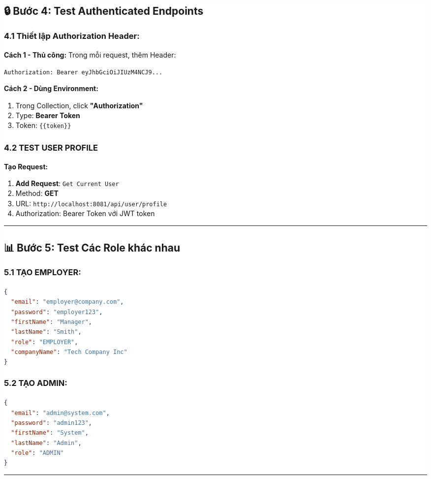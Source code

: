 
## 🔒 Bước 4: Test Authenticated Endpoints

### 4.1 **Thiết lập Authorization Header:**

**Cách 1 - Thủ công:**
Trong mỗi request, thêm Header:
```
Authorization: Bearer eyJhbGciOiJIUzM4NCJ9...
```

**Cách 2 - Dùng Environment:**
1. Trong Collection, click **"Authorization"**
2. Type: **Bearer Token**
3. Token: `{{token}}`

### 4.2 **TEST USER PROFILE**

**Tạo Request:**
1. **Add Request**: `Get Current User`
2. Method: **GET**
3. URL: `http://localhost:8081/api/user/profile`
4. Authorization: Bearer Token với JWT token

---

## 📊 Bước 5: Test Các Role khác nhau

### 5.1 **TẠO EMPLOYER:**
```json
{
  "email": "employer@company.com",
  "password": "employer123",
  "firstName": "Manager",
  "lastName": "Smith",
  "role": "EMPLOYER",
  "companyName": "Tech Company Inc"
}
```

### 5.2 **TẠO ADMIN:**
```json
{
  "email": "admin@system.com",
  "password": "admin123",
  "firstName": "System",
  "lastName": "Admin",
  "role": "ADMIN"
}
```

---
